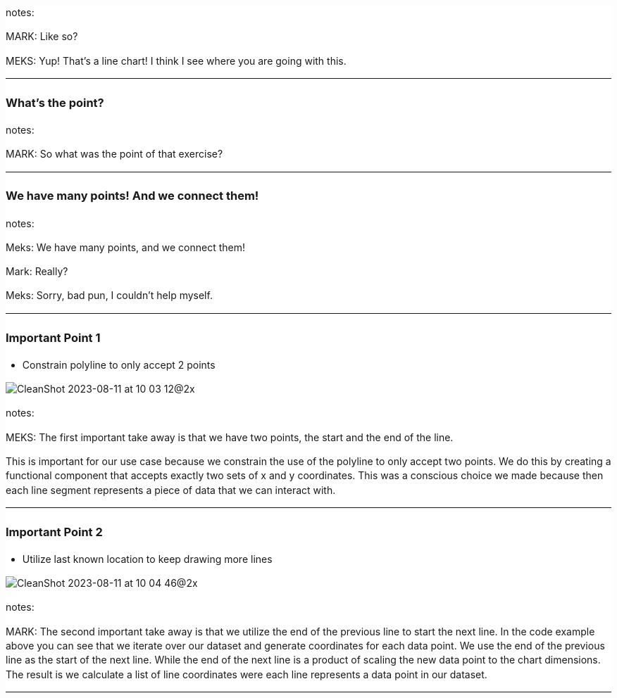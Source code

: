 notes: 

MARK: Like so?

MEKS: Yup! That’s a line chart! I think I see where you are going with this.

---

### What’s the point?

notes:

MARK: So what was the point of that exercise? 

---

### We have many points! And we connect them!

notes:

Meks: We have many points, and we connect them!

Mark: Really?

Meks: Sorry, bad pun, I couldn’t help myself.

---

### Important Point 1 

* Constrain polyline to only accept 2 points

<img width="844" alt="CleanShot 2023-08-11 at 10 03 12@2x" src="https://github.com/gridpoint-com/svg_island/assets/60719697/48bd84eb-1989-4328-a5af-6250c9f7d557">

notes:

MEKS: The first important take away is that we have two points, the start and the end of the line.

This is important for our use case because we constrain the use of the polyline to only accept two points. We do this by creating a functional component that accepts exactly two sets of x and y coordinates. This was a conscious choice we
made because then each line segment represents a piece of data that we can interact with.

---

### Important Point 2 

* Utilize last known location to keep drawing more lines
  
<img width="892" alt="CleanShot 2023-08-11 at 10 04 46@2x" src="https://github.com/gridpoint-com/svg_island/assets/60719697/06666f01-312e-4c8d-9a9d-22439b1c249b">

notes:

MARK: The second important take away is that we utilize the end of the previous line to start the next line. In the code example above you can see that we iterate over our dataset and generate coordinates for each data point. We use the end of the previous line as the start of the next line. While the end of the next line is a product of scaling the new data point to the chart dimensions. 
The result is we calculate a list of line coordinates were each line represents a data point in our dataset.

---